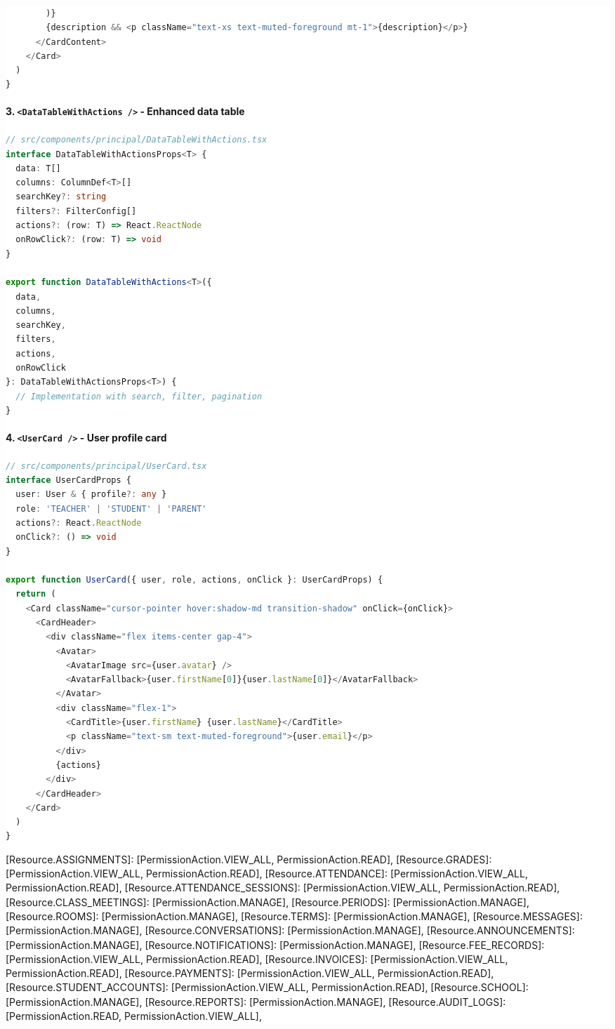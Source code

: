 ```typescript
        )}
        {description && <p className="text-xs text-muted-foreground mt-1">{description}</p>}
      </CardContent>
    </Card>
  )
}
```

#### 3. `<DataTableWithActions />` - Enhanced data table
```typescript
// src/components/principal/DataTableWithActions.tsx
interface DataTableWithActionsProps<T> {
  data: T[]
  columns: ColumnDef<T>[]
  searchKey?: string
  filters?: FilterConfig[]
  actions?: (row: T) => React.ReactNode
  onRowClick?: (row: T) => void
}

export function DataTableWithActions<T>({ 
  data, 
  columns, 
  searchKey, 
  filters, 
  actions,
  onRowClick 
}: DataTableWithActionsProps<T>) {
  // Implementation with search, filter, pagination
}
```

#### 4. `<UserCard />` - User profile card
```typescript
// src/components/principal/UserCard.tsx
interface UserCardProps {
  user: User & { profile?: any }
  role: 'TEACHER' | 'STUDENT' | 'PARENT'
  actions?: React.ReactNode
  onClick?: () => void
}

export function UserCard({ user, role, actions, onClick }: UserCardProps) {
  return (
    <Card className="cursor-pointer hover:shadow-md transition-shadow" onClick={onClick}>
      <CardHeader>
        <div className="flex items-center gap-4">
          <Avatar>
            <AvatarImage src={user.avatar} />
            <AvatarFallback>{user.firstName[0]}{user.lastName[0]}</AvatarFallback>
          </Avatar>
          <div className="flex-1">
            <CardTitle>{user.firstName} {user.lastName}</CardTitle>
            <p className="text-sm text-muted-foreground">{user.email}</p>
          </div>
          {actions}
        </div>
      </CardHeader>
    </Card>
  )
}
```


[Resource.USERS]: [PermissionAction.MANAGE],
[Resource.STUDENTS]: [PermissionAction.MANAGE],
[Resource.TEACHERS]: [PermissionAction.MANAGE],
[Resource.PARENTS]: [PermissionAction.MANAGE],
[Resource.CLASSES]: [PermissionAction.MANAGE],
[Resource.SUBJECTS]: [PermissionAction.MANAGE],
[Resource.ENROLLMENTS]: [PermissionAction.MANAGE],
[Resource.ASSIGNMENTS]: [PermissionAction.VIEW_ALL, PermissionAction.READ],
[Resource.GRADES]: [PermissionAction.VIEW_ALL, PermissionAction.READ],
[Resource.ATTENDANCE]: [PermissionAction.VIEW_ALL, PermissionAction.READ],
[Resource.ATTENDANCE_SESSIONS]: [PermissionAction.VIEW_ALL, PermissionAction.READ],
[Resource.CLASS_MEETINGS]: [PermissionAction.MANAGE],
[Resource.PERIODS]: [PermissionAction.MANAGE],
[Resource.ROOMS]: [PermissionAction.MANAGE],
[Resource.TERMS]: [PermissionAction.MANAGE],
[Resource.MESSAGES]: [PermissionAction.MANAGE],
[Resource.CONVERSATIONS]: [PermissionAction.MANAGE],
[Resource.ANNOUNCEMENTS]: [PermissionAction.MANAGE],
[Resource.NOTIFICATIONS]: [PermissionAction.MANAGE],
[Resource.FEE_RECORDS]: [PermissionAction.VIEW_ALL, PermissionAction.READ],
[Resource.INVOICES]: [PermissionAction.VIEW_ALL, PermissionAction.READ],
[Resource.PAYMENTS]: [PermissionAction.VIEW_ALL, PermissionAction.READ],
[Resource.STUDENT_ACCOUNTS]: [PermissionAction.VIEW_ALL, PermissionAction.READ],
[Resource.SCHOOL]: [PermissionAction.MANAGE],
[Resource.REPORTS]: [PermissionAction.MANAGE],
[Resource.AUDIT_LOGS]: [PermissionAction.READ, PermissionAction.VIEW_ALL],